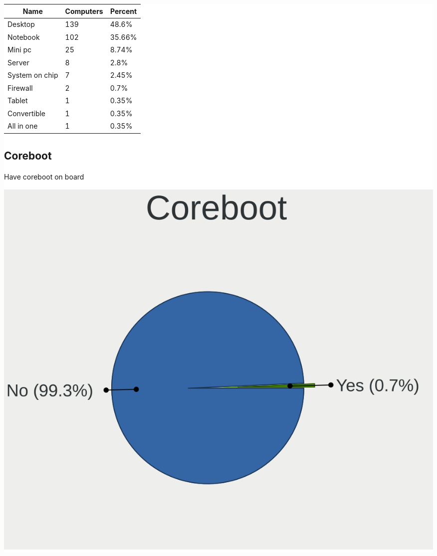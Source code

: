 
| Name           | Computers | Percent |
|----------------|-----------|---------|
| Desktop        | 139       | 48.6%   |
| Notebook       | 102       | 35.66%  |
| Mini pc        | 25        | 8.74%   |
| Server         | 8         | 2.8%    |
| System on chip | 7         | 2.45%   |
| Firewall       | 2         | 0.7%    |
| Tablet         | 1         | 0.35%   |
| Convertible    | 1         | 0.35%   |
| All in one     | 1         | 0.35%   |

Coreboot
--------

Have coreboot on board

![Coreboot](./All/images/pie_chart_bsd/node_coreboot.svg)
